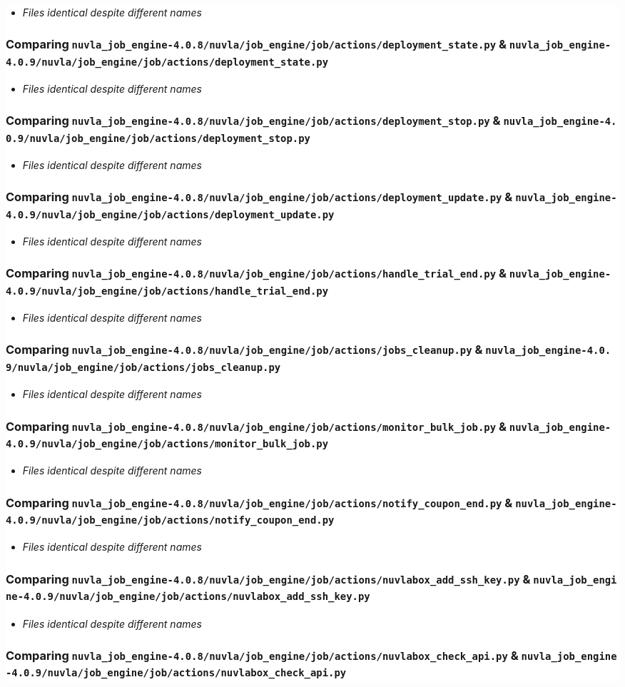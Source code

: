  * *Files identical despite different names*

### Comparing `nuvla_job_engine-4.0.8/nuvla/job_engine/job/actions/deployment_state.py` & `nuvla_job_engine-4.0.9/nuvla/job_engine/job/actions/deployment_state.py`

 * *Files identical despite different names*

### Comparing `nuvla_job_engine-4.0.8/nuvla/job_engine/job/actions/deployment_stop.py` & `nuvla_job_engine-4.0.9/nuvla/job_engine/job/actions/deployment_stop.py`

 * *Files identical despite different names*

### Comparing `nuvla_job_engine-4.0.8/nuvla/job_engine/job/actions/deployment_update.py` & `nuvla_job_engine-4.0.9/nuvla/job_engine/job/actions/deployment_update.py`

 * *Files identical despite different names*

### Comparing `nuvla_job_engine-4.0.8/nuvla/job_engine/job/actions/handle_trial_end.py` & `nuvla_job_engine-4.0.9/nuvla/job_engine/job/actions/handle_trial_end.py`

 * *Files identical despite different names*

### Comparing `nuvla_job_engine-4.0.8/nuvla/job_engine/job/actions/jobs_cleanup.py` & `nuvla_job_engine-4.0.9/nuvla/job_engine/job/actions/jobs_cleanup.py`

 * *Files identical despite different names*

### Comparing `nuvla_job_engine-4.0.8/nuvla/job_engine/job/actions/monitor_bulk_job.py` & `nuvla_job_engine-4.0.9/nuvla/job_engine/job/actions/monitor_bulk_job.py`

 * *Files identical despite different names*

### Comparing `nuvla_job_engine-4.0.8/nuvla/job_engine/job/actions/notify_coupon_end.py` & `nuvla_job_engine-4.0.9/nuvla/job_engine/job/actions/notify_coupon_end.py`

 * *Files identical despite different names*

### Comparing `nuvla_job_engine-4.0.8/nuvla/job_engine/job/actions/nuvlabox_add_ssh_key.py` & `nuvla_job_engine-4.0.9/nuvla/job_engine/job/actions/nuvlabox_add_ssh_key.py`

 * *Files identical despite different names*

### Comparing `nuvla_job_engine-4.0.8/nuvla/job_engine/job/actions/nuvlabox_check_api.py` & `nuvla_job_engine-4.0.9/nuvla/job_engine/job/actions/nuvlabox_check_api.py`
